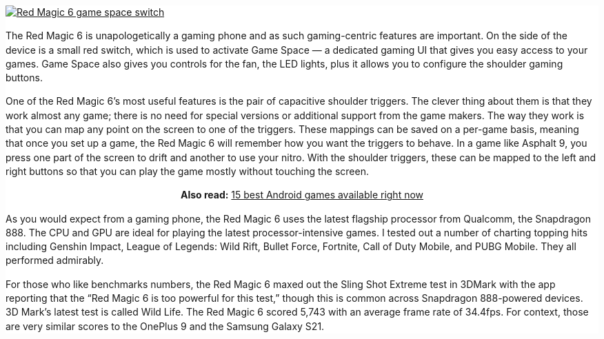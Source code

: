 <a title="Red Magic 6 game space switch"  href='https://cdn57.androidauthority.net/wp-content/uploads/2021/04/Red-Magic-6-game-space-switch.jpg'><img width="1200" height="675" src="https://cdn57.androidauthority.net/wp-content/uploads/2021/04/Red-Magic-6-game-space-switch-1200x675.jpg" class="attachment-large size-large" alt="Red Magic 6 game space switch" srcset="https://cdn57.androidauthority.net/wp-content/uploads/2021/04/Red-Magic-6-game-space-switch-1200x675.jpg 1200w, https://cdn57.androidauthority.net/wp-content/uploads/2021/04/Red-Magic-6-game-space-switch-300x170.jpg 300w, https://cdn57.androidauthority.net/wp-content/uploads/2021/04/Red-Magic-6-game-space-switch-768x432.jpg 768w, https://cdn57.androidauthority.net/wp-content/uploads/2021/04/Red-Magic-6-game-space-switch-1536x864.jpg 1536w, https://cdn57.androidauthority.net/wp-content/uploads/2021/04/Red-Magic-6-game-space-switch-16x9.jpg 16w, https://cdn57.androidauthority.net/wp-content/uploads/2021/04/Red-Magic-6-game-space-switch-32x18.jpg 32w, https://cdn57.androidauthority.net/wp-content/uploads/2021/04/Red-Magic-6-game-space-switch-28x16.jpg 28w, https://cdn57.androidauthority.net/wp-content/uploads/2021/04/Red-Magic-6-game-space-switch-56x32.jpg 56w, https://cdn57.androidauthority.net/wp-content/uploads/2021/04/Red-Magic-6-game-space-switch-64x36.jpg 64w, https://cdn57.androidauthority.net/wp-content/uploads/2021/04/Red-Magic-6-game-space-switch-712x400.jpg 712w, https://cdn57.androidauthority.net/wp-content/uploads/2021/04/Red-Magic-6-game-space-switch-1000x563.jpg 1000w, https://cdn57.androidauthority.net/wp-content/uploads/2021/04/Red-Magic-6-game-space-switch-792x446.jpg 792w, https://cdn57.androidauthority.net/wp-content/uploads/2021/04/Red-Magic-6-game-space-switch-1280x720.jpg 1280w, https://cdn57.androidauthority.net/wp-content/uploads/2021/04/Red-Magic-6-game-space-switch-840x472.jpg 840w, https://cdn57.androidauthority.net/wp-content/uploads/2021/04/Red-Magic-6-game-space-switch-1340x754.jpg 1340w, https://cdn57.androidauthority.net/wp-content/uploads/2021/04/Red-Magic-6-game-space-switch-770x433.jpg 770w, https://cdn57.androidauthority.net/wp-content/uploads/2021/04/Red-Magic-6-game-space-switch-356x200.jpg 356w, https://cdn57.androidauthority.net/wp-content/uploads/2021/04/Red-Magic-6-game-space-switch-675x380.jpg 675w, https://cdn57.androidauthority.net/wp-content/uploads/2021/04/Red-Magic-6-game-space-switch.jpg 1920w" sizes="(max-width: 1200px) 100vw, 1200px" /></a>

<p>The Red Magic 6 is unapologetically a gaming phone and as such gaming-centric features are important. On the side of the device is a small red switch, which is used to activate Game Space — a dedicated gaming UI that gives you easy access to your games. Game Space also gives you controls for the fan, the LED lights, plus it allows you to configure the shoulder gaming buttons.</p>
<p>One of the Red Magic 6&#8217;s most useful features is the pair of capacitive shoulder triggers. The clever thing about them is that they work almost any game; there is no need for special versions or additional support from the game makers. The way they work is that you can map any point on the screen to one of the triggers. These mappings can be saved on a per-game basis, meaning that once you set up a game, the Red Magic 6 will remember how you want the triggers to behave. In a game like Asphalt 9, you press one part of the screen to drift and another to use your nitro. With the shoulder triggers, these can be mapped to the left and right buttons so that you can play the game mostly without touching the screen.</p>
<p style="text-align: center;"><strong>Also read:</strong> <a href="https://www.androidauthority.com/best-android-games-316202/">15 best Android games available right now</a></p>
<p>As you would expect from a gaming phone, the Red Magic 6 uses the latest flagship processor from Qualcomm, the Snapdragon 888. The CPU and GPU are ideal for playing the latest processor-intensive games. I tested out a number of charting topping hits including Genshin Impact, League of Legends: Wild Rift, Bullet Force, Fortnite, Call of Duty Mobile, and PUBG Mobile. They all performed admirably.</p>
<p>For those who like benchmarks numbers, the Red Magic 6 maxed out the Sling Shot Extreme test in 3DMark with the app reporting that the &#8220;Red Magic 6 is too powerful for this test,&#8221; though this is common across Snapdragon 888-powered devices. 3D Mark&#8217;s latest test is called Wild Life. The Red Magic 6 scored 5,743 with an average frame rate of 34.4fps. For context, those are very similar scores to the OnePlus 9 and the Samsung Galaxy S21.</p>
